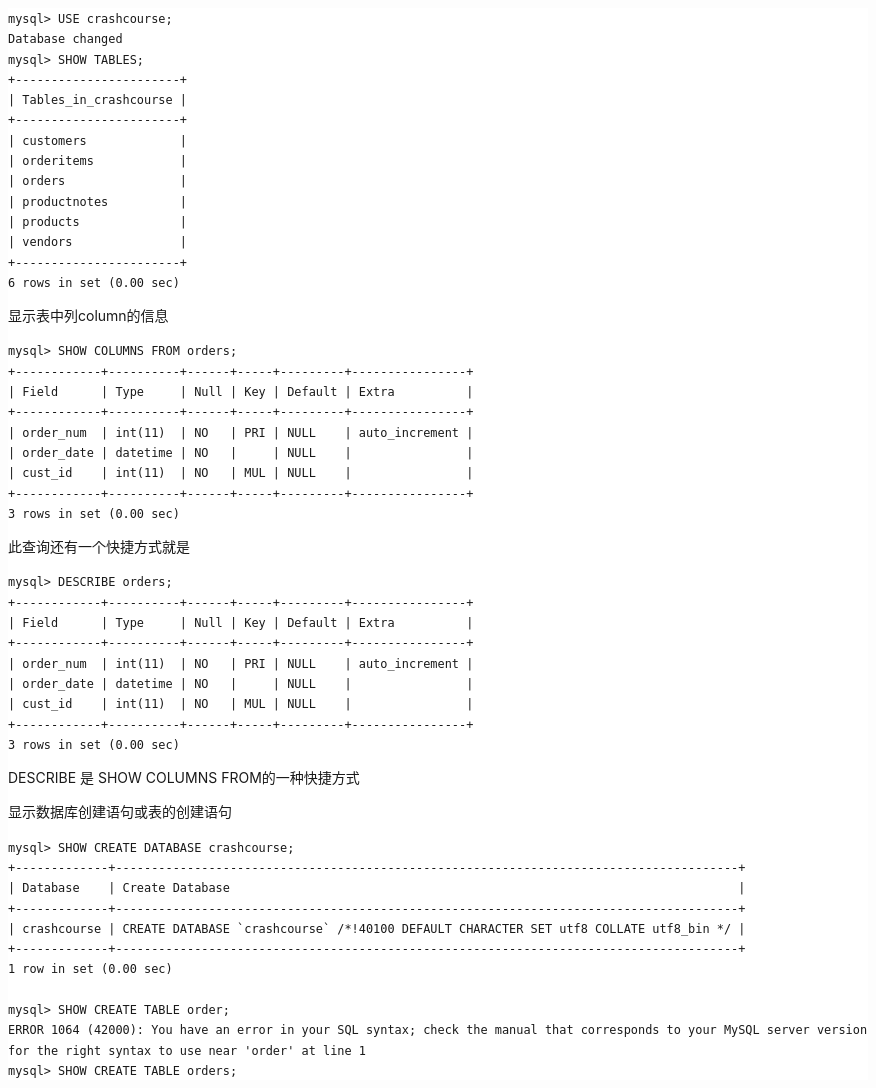 ```linux
mysql> USE crashcourse;
Database changed
mysql> SHOW TABLES;
+-----------------------+
| Tables_in_crashcourse |
+-----------------------+
| customers             |
| orderitems            |
| orders                |
| productnotes          |
| products              |
| vendors               |
+-----------------------+
6 rows in set (0.00 sec)
```
显示表中列column的信息

```linux
mysql> SHOW COLUMNS FROM orders;
+------------+----------+------+-----+---------+----------------+
| Field      | Type     | Null | Key | Default | Extra          |
+------------+----------+------+-----+---------+----------------+
| order_num  | int(11)  | NO   | PRI | NULL    | auto_increment |
| order_date | datetime | NO   |     | NULL    |                |
| cust_id    | int(11)  | NO   | MUL | NULL    |                |
+------------+----------+------+-----+---------+----------------+
3 rows in set (0.00 sec)
```
此查询还有一个快捷方式就是 

```linux
mysql> DESCRIBE orders;
+------------+----------+------+-----+---------+----------------+
| Field      | Type     | Null | Key | Default | Extra          |
+------------+----------+------+-----+---------+----------------+
| order_num  | int(11)  | NO   | PRI | NULL    | auto_increment |
| order_date | datetime | NO   |     | NULL    |                |
| cust_id    | int(11)  | NO   | MUL | NULL    |                |
+------------+----------+------+-----+---------+----------------+
3 rows in set (0.00 sec)
```
DESCRIBE 是 SHOW COLUMNS FROM的一种快捷方式

显示数据库创建语句或表的创建语句

```linux
mysql> SHOW CREATE DATABASE crashcourse;
+-------------+---------------------------------------------------------------------------------------+
| Database    | Create Database                                                                       |
+-------------+---------------------------------------------------------------------------------------+
| crashcourse | CREATE DATABASE `crashcourse` /*!40100 DEFAULT CHARACTER SET utf8 COLLATE utf8_bin */ |
+-------------+---------------------------------------------------------------------------------------+
1 row in set (0.00 sec)

mysql> SHOW CREATE TABLE order;
ERROR 1064 (42000): You have an error in your SQL syntax; check the manual that corresponds to your MySQL server version for the right syntax to use near 'order' at line 1
mysql> SHOW CREATE TABLE orders;
```